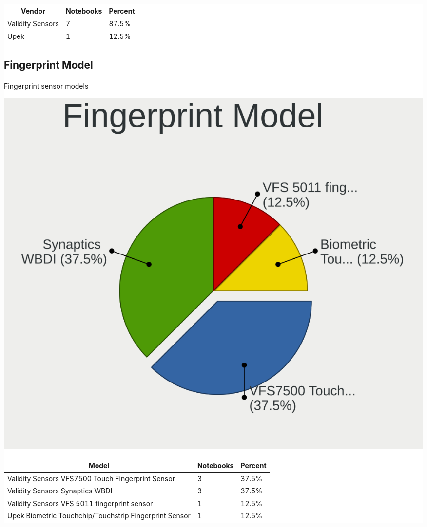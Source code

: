 
| Vendor           | Notebooks | Percent |
|------------------|-----------|---------|
| Validity Sensors | 7         | 87.5%   |
| Upek             | 1         | 12.5%   |

Fingerprint Model
-----------------

Fingerprint sensor models

![Fingerprint Model](./images/pie_chart_bsd/fingerprint_model.svg)


| Model                                                  | Notebooks | Percent |
|--------------------------------------------------------|-----------|---------|
| Validity Sensors VFS7500 Touch Fingerprint Sensor      | 3         | 37.5%   |
| Validity Sensors Synaptics WBDI                        | 3         | 37.5%   |
| Validity Sensors VFS 5011 fingerprint sensor           | 1         | 12.5%   |
| Upek Biometric Touchchip/Touchstrip Fingerprint Sensor | 1         | 12.5%   |
